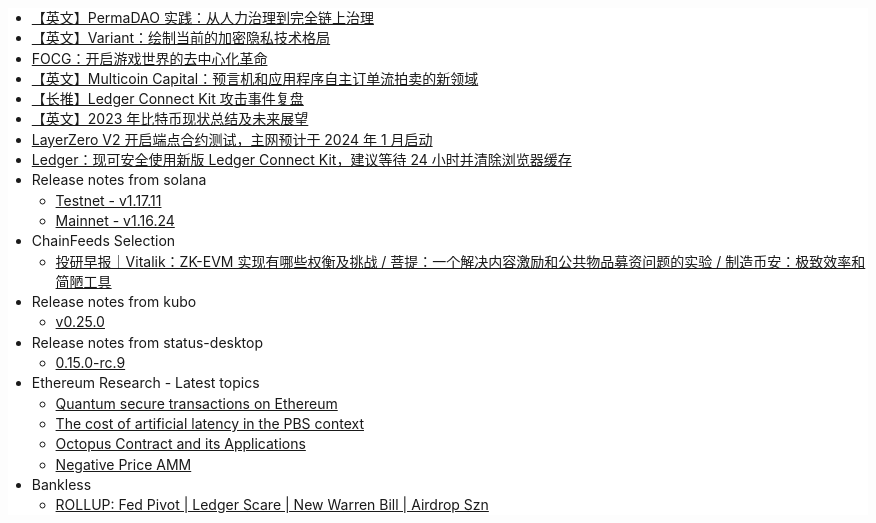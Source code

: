   - [【英文】PermaDAO 实践：从人力治理到完全链上治理](https://mirror.xyz/0xDc19464589c1cfdD10AEdcC1d09336622b282652/8TZ9oxz8hhzUFZDCXt36C06PGRu4Zn7vUvYkvcZ6lDs)
  - [【英文】Variant：绘制当前的加密隐私技术格局](https://variant.fund/articles/building-dark-mapping-crypto-privacy-landscape/)
  - [FOCG：开启游戏世界的去中心化革命](https://mirror.xyz/0x70562F91075eea0f87728733b4bbe00F7e779788/_KUeRcSXhcbfNHMqrTW0xf5jycEl3CndwqOQFxfqr24)
  - [【英文】Multicoin Capital：预言机和应用程序自主订单流拍卖的新领域](https://multicoin.capital/2023/12/14/oracles-and-the-new-frontier-for-application-owned-orderflow-auctions/)
  - [【长推】Ledger Connect Kit 攻击事件复盘](https://twitter.com/eternal1997L/status/1735347393162514774)
  - [【英文】2023 年比特币现状总结及未来展望](https://thesis.co/blog/state-of-bitcoin-2023/#conclusion-and-look-ahead-to-2024-whats-in-store-for-the-future-of-bitcoin)
  - [LayerZero V2 开启端点合约测试，主网预计于 2024 年 1 月启动](https://medium.com/layerzero-official/introducing-layerzero-v2-076a9b3cb029)
  - [Ledger：现可安全使用新版 Ledger Connect Kit，建议等待 24 小时并清除浏览器缓存](https://twitter.com/Ledger/status/1735370531224834430)
- Release notes from solana
  - [Testnet - v1.17.11](https://github.com/solana-labs/solana/releases/tag/v1.17.11)
  - [Mainnet - v1.16.24](https://github.com/solana-labs/solana/releases/tag/v1.16.24)
- ChainFeeds Selection
  - [投研早报｜Vitalik：ZK-EVM 实现有哪些权衡及挑战 / 菩提：一个解决内容激励和公共物品募资问题的实验 / 制造币安：极致效率和简陋工具](https://substack.chainfeeds.xyz/p/vitalikzk-evm)
- Release notes from kubo
  - [v0.25.0](https://github.com/ipfs/kubo/releases/tag/v0.25.0)
- Release notes from status-desktop
  - [0.15.0-rc.9](https://github.com/status-im/status-desktop/releases/tag/0.15.0-rc.9)
- Ethereum Research - Latest topics
  - [Quantum secure transactions on Ethereum](https://ethresear.ch/t/quantum-secure-transactions-on-ethereum/17852)
  - [The cost of artificial latency in the PBS context](https://ethresear.ch/t/the-cost-of-artificial-latency-in-the-pbs-context/17847)
  - [Octopus Contract and its Applications](https://ethresear.ch/t/octopus-contract-and-its-applications/17844)
  - [Negative Price AMM](https://ethresear.ch/t/negative-price-amm/17833)
- Bankless
  - [ROLLUP: Fed Pivot | Ledger Scare | New Warren Bill | Airdrop Szn](http://sites.libsyn.com/247424/rollup-fed-pivot-ledger-scare-new-warren-bill-airdrop-szn)
